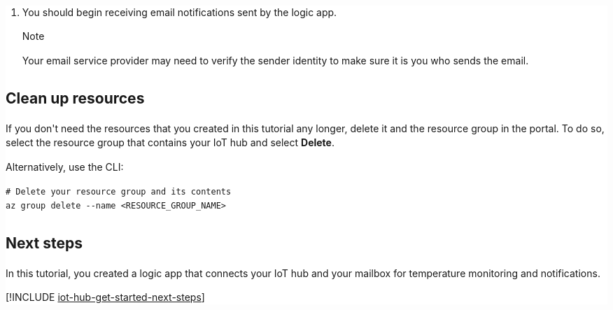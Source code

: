 1. You should begin receiving email notifications sent by the logic app.

   > [!NOTE]
   > Your email service provider may need to verify the sender identity to make sure it is you who sends the email.

## Clean up resources

If you don't need the resources that you created in this tutorial any longer, delete it and the resource group in the portal. To do so, select the resource group that contains your IoT hub and select **Delete**.

Alternatively, use the CLI:

```azurecli-interactive
# Delete your resource group and its contents
az group delete --name <RESOURCE_GROUP_NAME>
```

## Next steps

In this tutorial, you created a logic app that connects your IoT hub and your mailbox for temperature monitoring and notifications.

[!INCLUDE [iot-hub-get-started-next-steps](../../includes/iot-hub-get-started-next-steps.md)]